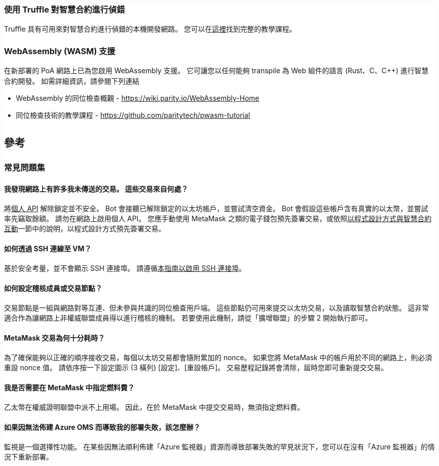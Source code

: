 ### <a name="debug-smart-contract-with-truffle"></a>使用 Truffle 對智慧合約進行偵錯

Truffle 具有可用來對智慧合約進行偵錯的本機開發網路。 您可以在[這裡](http://truffleframework.com/tutorials/debugging-a-smart-contract)找到完整的教學課程。

### <a name="webassembly-wasm-support"></a>WebAssembly (WASM) 支援

在新部署的 PoA 網路上已為您啟用 WebAssembly 支援。 它可讓您以任何能夠 transpile 為 Web 組件的語言 (Rust、C、C++) 進行智慧合約開發。 如需詳細資訊，請參閱下列連結

-   WebAssembly 的同位檢查概觀 - <https://wiki.parity.io/WebAssembly-Home>

-   同位檢查技術的教學課程 - <https://github.com/paritytech/pwasm-tutorial>

## <a name="reference"></a>參考

### <a name="faq"></a>常見問題集

#### <a name="i-notice-there-are-many-transactions-on-the-network-that-i-didnt-send-where-are-these-coming-from"></a>我發現網路上有許多我未傳送的交易。 這些交易來自何處？

將[個人 API](https://web3js.readthedocs.io/en/1.0/web3-eth-personal.html) 解除鎖定並不安全。 Bot 會接聽已解除鎖定的以太坊帳戶，並嘗試清空資金。 Bot 會假設這些帳戶含有真實的以太幣，並嘗試率先竊取餘額。 請勿在網路上啟用個人 API。 您應手動使用 MetaMask 之類的電子錢包預先簽署交易，或依照[以程式設計方式與智慧合約互動](#programmatically-interacting-with-a-smart-contract)一節中的說明，以程式設計方式預先簽署交易。

#### <a name="how-to-ssh-onto-a-vm"></a>如何透過 SSH 連線至 VM？

基於安全考量，並不會顯示 SSH 連接埠。 請遵循[本指南以啟用 SSH 連接埠](#ssh-access)。

#### <a name="how-do-i-set-up-an-audit-member-or-transaction-nodes"></a>如何設定稽核成員或交易節點？

交易節點是一組與網路對等互連、但未參與共識的同位檢查用戶端。 這些節點仍可用來提交以太坊交易，以及讀取智慧合約狀態。
這非常適合作為讓網路上非權威聯盟成員得以進行稽核的機制。 若要使用此機制，請從「擴增聯盟」的步驟 2 開始執行即可。

#### <a name="why-are-metamask-transactions-taking-a-long-time"></a>MetaMask 交易為何十分耗時？

為了確保能夠以正確的順序接收交易，每個以太坊交易都會隨附累加的 nonce。 如果您將 MetaMask 中的帳戶用於不同的網路上，則必須重設 nonce 值。 請依序按一下設定圖示 (3 橫列) [設定]、[重設帳戶]。 交易歷程記錄將會清除，屆時您即可重新提交交易。

#### <a name="do-i-need-to-specify-gas-fee-in-metamask"></a>我是否需要在 MetaMask 中指定燃料費？

乙太幣在權威證明聯盟中派不上用場。 因此，在於 MetaMask 中提交交易時，無須指定燃料費。

#### <a name="what-should-i-do-if-my-deployment-fails-due-to-failure-to-provision-azure-oms"></a>如果因無法佈建 Azure OMS 而導致我的部署失敗，該怎麼辦？

監視是一個選擇性功能。 在某些因無法順利佈建「Azure 監視器」資源而導致部署失敗的罕見狀況下，您可以在沒有「Azure 監視器」的情況下重新部署。
